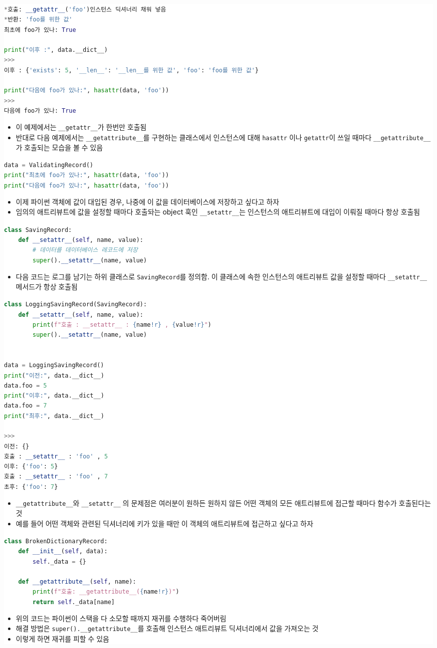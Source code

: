 ~~~python
*호출: __getattr__('foo')인스턴스 딕셔너리 채워 넣음
*반환: 'foo를 위한 값'
최초에 foo가 있나: True

print("이후 :", data.__dict__)
>>>
이후 : {'exists': 5, '__len__': '__len__를 위한 값', 'foo': 'foo를 위한 값'}

print("다음에 foo가 있나:", hasattr(data, 'foo'))
>>>
다음에 foo가 있나: True
~~~
- 이 예제에서는 `__getattr__`가 한번만 호출됨
- 반대로 다음 예제에서는 `__getattribute__`를 구현하는 클래스에서 인스턴스에 대해 `hasattr` 이나 `getattr`이 쓰일 때마다 `__getattribute__` 가 호출되는 모습을 볼 수 있음
~~~Python
data = ValidatingRecord()
print("최초에 foo가 있나:", hasattr(data, 'foo'))
print("다음에 foo가 있나:", hasattr(data, 'foo'))
~~~
- 이제 파이썬 객체에 값이 대입된 경우, 나중에 이 값을 데이터베이스에 저장하고 싶다고 하자
- 임의의 애트리뷰트에 값을 설정할 때마다 호출돠는 object 훅인 `__setattr__`는 인스턴스의 애트리뷰트에 대입이 이뤄질 때마다 항상 호출됨
~~~python
class SavingRecord:
    def __setattr__(self, name, value):
        # 데이터를 데이터베이스 레코드에 저장
        super().__setattr__(name, value)
~~~
- 다음 코드는 로그를 남기는 하위 클래스로 `SavingRecord`를 정의함. 이 클래스에 속한 인스턴스의 애트리뷰트 값을 설정할 때마다 `__setattr__` 메서드가 항상 호출됨
~~~python
class LoggingSavingRecord(SavingRecord):
    def __setattr__(self, name, value):
        print(f"호출 : __setattr__ : {name!r} , {value!r}")
        super().__setattr__(name, value)


data = LoggingSavingRecord()
print("이전:", data.__dict__)
data.foo = 5
print("이후:", data.__dict__)
data.foo = 7
print("최후:", data.__dict__)

>>>
이전: {}
호출 : __setattr__ : 'foo' , 5
이후: {'foo': 5}
호출 : __setattr__ : 'foo' , 7
초후: {'foo': 7}
~~~
- `__getattribute__`와 `__setattr__` 의 문제점은 여러분이 원하든 원하지 않든 어떤 객체의 모든 애트리뷰트에 접근할 때마다 함수가 호출된다는 것
- 예를 들어 어떤 객체와 관련된 딕셔너리에 키가 있을 때만 이 객체의 애트리뷰트에 접근하고 싶다고 하자
~~~python 
class BrokenDictionaryRecord:
    def __init__(self, data):
        self._data = {}

    def __getattribute__(self, name):
        print(f"호출: __getattribute__({name!r})")
        return self._data[name]
~~~
- 위의 코드는 파이썬이 스택을 다 소모할 때까지 재귀를 수행하다 죽어버림
- 해결 방법은 `super().__getattribute__`를 호출해 인스턴스 애트리뷰트 딕셔너리에서 값을 가져오는 것
- 이렇게 하면 재귀를 피할 수 있음